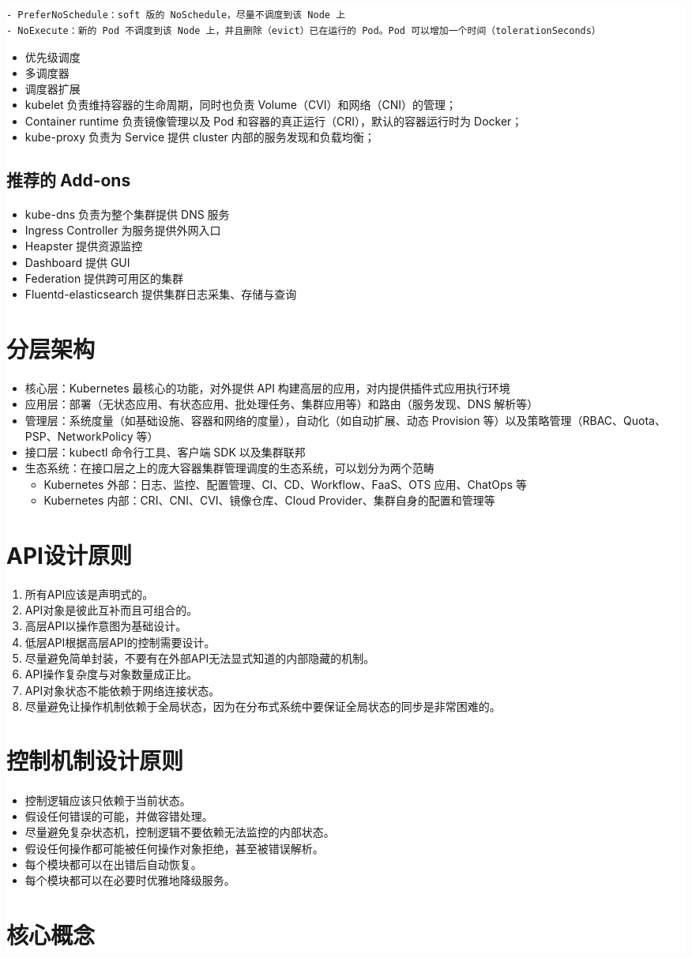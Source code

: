     - PreferNoSchedule：soft 版的 NoSchedule，尽量不调度到该 Node 上
    - NoExecute：新的 Pod 不调度到该 Node 上，并且删除（evict）已在运行的 Pod。Pod 可以增加一个时间（tolerationSeconds）
  - 优先级调度
  - 多调度器
  - 调度器扩展
- kubelet 负责维持容器的生命周期，同时也负责 Volume（CVI）和网络（CNI）的管理；
- Container runtime 负责镜像管理以及 Pod 和容器的真正运行（CRI），默认的容器运行时为 Docker；
- kube-proxy 负责为 Service 提供 cluster 内部的服务发现和负载均衡；

## 推荐的 Add-ons

- kube-dns 负责为整个集群提供 DNS 服务
- Ingress Controller 为服务提供外网入口
- Heapster 提供资源监控
- Dashboard 提供 GUI
- Federation 提供跨可用区的集群
- Fluentd-elasticsearch 提供集群日志采集、存储与查询

# 分层架构

- 核心层：Kubernetes 最核心的功能，对外提供 API 构建高层的应用，对内提供插件式应用执行环境
- 应用层：部署（无状态应用、有状态应用、批处理任务、集群应用等）和路由（服务发现、DNS 解析等）
- 管理层：系统度量（如基础设施、容器和网络的度量），自动化（如自动扩展、动态 Provision 等）以及策略管理（RBAC、Quota、PSP、NetworkPolicy 等）
- 接口层：kubectl 命令行工具、客户端 SDK 以及集群联邦
- 生态系统：在接口层之上的庞大容器集群管理调度的生态系统，可以划分为两个范畴
  - Kubernetes 外部：日志、监控、配置管理、CI、CD、Workflow、FaaS、OTS 应用、ChatOps 等
  - Kubernetes 内部：CRI、CNI、CVI、镜像仓库、Cloud Provider、集群自身的配置和管理等

# API设计原则

1. 所有API应该是声明式的。
1. API对象是彼此互补而且可组合的。
1. 高层API以操作意图为基础设计。
1. 低层API根据高层API的控制需要设计。
1. 尽量避免简单封装，不要有在外部API无法显式知道的内部隐藏的机制。
1. API操作复杂度与对象数量成正比。
1. API对象状态不能依赖于网络连接状态。
1. 尽量避免让操作机制依赖于全局状态，因为在分布式系统中要保证全局状态的同步是非常困难的。

# 控制机制设计原则

- 控制逻辑应该只依赖于当前状态。
- 假设任何错误的可能，并做容错处理。
- 尽量避免复杂状态机，控制逻辑不要依赖无法监控的内部状态。
- 假设任何操作都可能被任何操作对象拒绝，甚至被错误解析。
- 每个模块都可以在出错后自动恢复。
- 每个模块都可以在必要时优雅地降级服务。

# 核心概念
